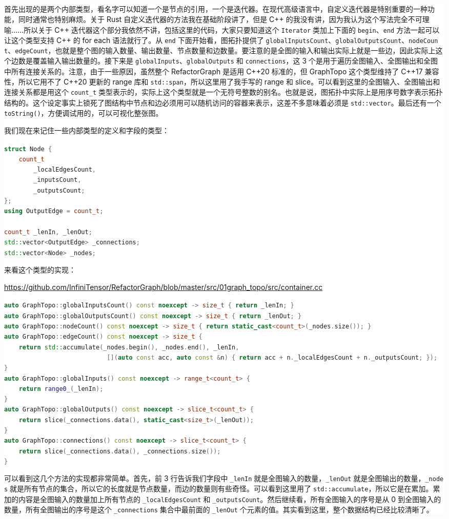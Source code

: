 首先出现的是两个内部类型，看名字可以知道一个是节点的引用，一个是迭代器。在现代高级语言中，自定义迭代器是特别重要的一种功能，同时通常也特别麻烦。关于 Rust 自定义迭代器的方法我在基础阶段讲了，但是 C++ 的我没有讲，因为我认为这个写法完全不可理喻……所以关于 C++ 迭代器这个部分我依然不讲，包括这里的代码，大家只要知道这个 `Iterator` 类加上下面的 `begin`、`end` 方法一起可以让这个类型支持 C++ 的 for each 语法就行了。从 `end` 下面开始看，图拓扑提供了 `globalInputsCount`、`globalOutputsCount`、`nodeCount`、`edgeCount`，也就是整个图的输入数量、输出数量、节点数量和边数量。要注意的是全图的输入和输出实际上就是一些边，因此实际上这个边数是覆盖输入输出数量的。接下来是 `globalInputs`、`globalOutputs` 和 `connections`，这 3 个是用于遍历全图输入、全图输出和全图中所有连接关系的。注意，由于一些原因，虽然整个 RefactorGraph 是适用 C++20 标准的，但 GraphTopo 这个类型维持了 C++17 兼容性，所以它用不了 C++20 更新的 range 库和 `std::span`，所以这里用了我手写的 range 和 slice。可以看到这里的全图输入、全图输出和连接关系都是用这个 `count_t` 类型表示的，实际上这个类型就是一个无符号整数的别名。也就是说，图拓扑中实际上是用序号数字表示拓扑结构的。这个设定事实上锁死了图结构中节点和边必须用可以随机访问的容器来表示，这差不多意味着必须是 `std::vector`。最后还有一个 `toString()`，方便调试用的，可以可视化整张图。

我们现在来记住一些内部类型的定义和字段的类型：

```c++
struct Node {
    count_t
        _localEdgesCount,
        _inputsCount,
        _outputsCount;
};
using OutputEdge = count_t;

count_t _lenIn, _lenOut;
std::vector<OutputEdge> _connections;
std::vector<Node> _nodes;
```

来看这个类型的实现：

<https://github.com/InfiniTensor/RefactorGraph/blob/master/src/01graph_topo/src/container.cc>

```c++
auto GraphTopo::globalInputsCount() const noexcept -> size_t { return _lenIn; }
auto GraphTopo::globalOutputsCount() const noexcept -> size_t { return _lenOut; }
auto GraphTopo::nodeCount() const noexcept -> size_t { return static_cast<count_t>(_nodes.size()); }
auto GraphTopo::edgeCount() const noexcept -> size_t {
    return std::accumulate(_nodes.begin(), _nodes.end(), _lenIn,
                            [](auto const acc, auto const &n) { return acc + n._localEdgesCount + n._outputsCount; });
}
auto GraphTopo::globalInputs() const noexcept -> range_t<count_t> {
    return range0_(_lenIn);
}
auto GraphTopo::globalOutputs() const noexcept -> slice_t<count_t> {
    return slice(_connections.data(), static_cast<size_t>(_lenOut));
}
auto GraphTopo::connections() const noexcept -> slice_t<count_t> {
    return slice(_connections.data(), _connections.size());
}
```

可以看到这几个方法的实现都非常简单。首先，前 3 行告诉我们字段中 `_lenIn` 就是全图输入的数量，`_lenOut` 就是全图输出的数量，`_nodes` 就是所有节点的集合，所以它的长度就是节点数量，而边的数量则有些奇怪。可以看到这里用了 `std::accumulate`，所以它是在累加。累加的内容是全图输入的数量加上所有节点的 `_localEdgesCount` 和 `_outputsCount`。然后继续看，所有全图输入的序号是从 0 到全图输入的数量，所有全图输出的序号是这个 `_connections` 集合中最前面的 `_lenOut` 个元素的值。其实看到这里，整个数据结构已经比较清晰了。
